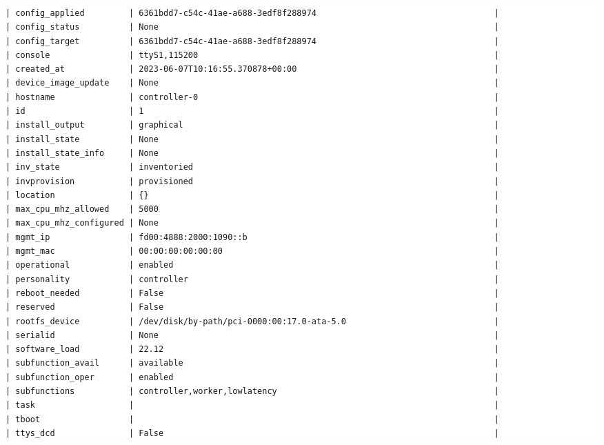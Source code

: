 ```
| config_applied         | 6361bdd7-c54c-41ae-a688-3edf8f288974                                    |
| config_status          | None                                                                    |
| config_target          | 6361bdd7-c54c-41ae-a688-3edf8f288974                                    |
| console                | ttyS1,115200                                                            |
| created_at             | 2023-06-07T10:16:55.370878+00:00                                        |
| device_image_update    | None                                                                    |
| hostname               | controller-0                                                            |
| id                     | 1                                                                       |
| install_output         | graphical                                                               |
| install_state          | None                                                                    |
| install_state_info     | None                                                                    |
| inv_state              | inventoried                                                             |
| invprovision           | provisioned                                                             |
| location               | {}                                                                      |
| max_cpu_mhz_allowed    | 5000                                                                    |
| max_cpu_mhz_configured | None                                                                    |
| mgmt_ip                | fd00:4888:2000:1090::b                                                  |
| mgmt_mac               | 00:00:00:00:00:00                                                       |
| operational            | enabled                                                                 |
| personality            | controller                                                              |
| reboot_needed          | False                                                                   |
| reserved               | False                                                                   |
| rootfs_device          | /dev/disk/by-path/pci-0000:00:17.0-ata-5.0                              |
| serialid               | None                                                                    |
| software_load          | 22.12                                                                   |
| subfunction_avail      | available                                                               |
| subfunction_oper       | enabled                                                                 |
| subfunctions           | controller,worker,lowlatency                                            |
| task                   |                                                                         |
| tboot                  |                                                                         |
| ttys_dcd               | False                                                                   |
```